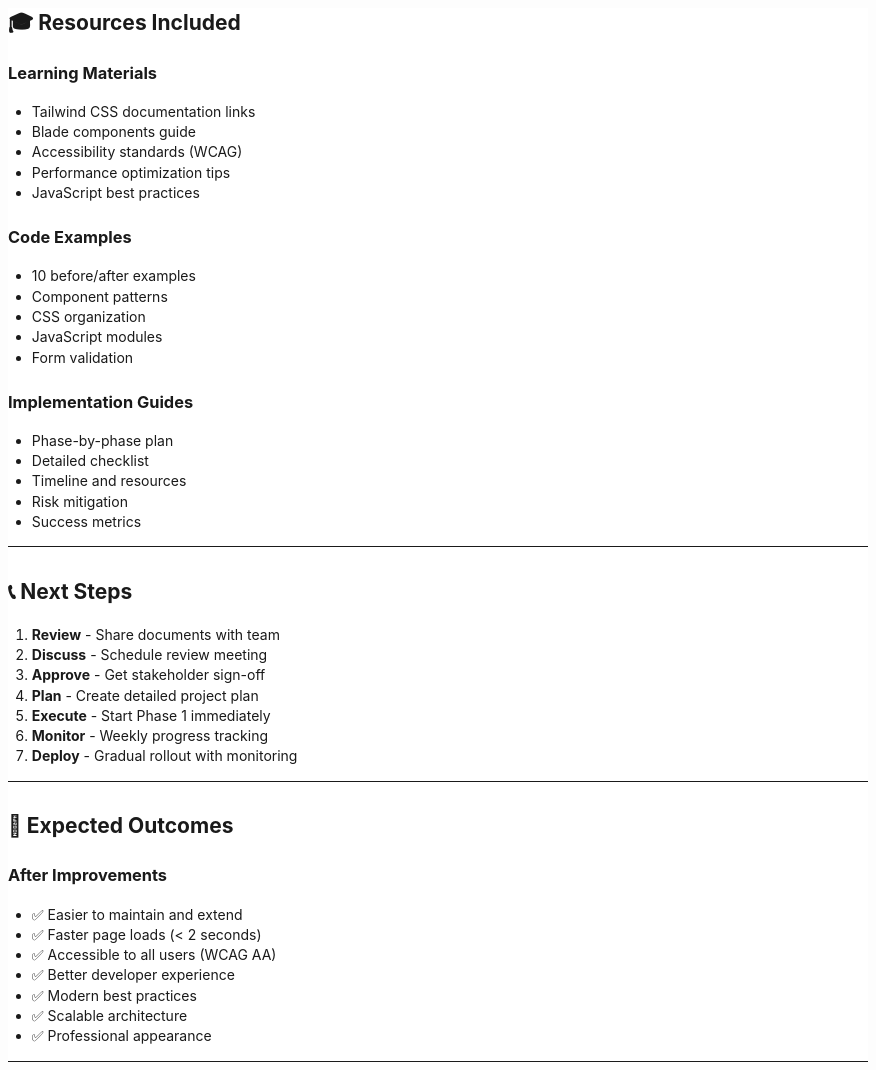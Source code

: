 
## 🎓 Resources Included

### Learning Materials
- Tailwind CSS documentation links
- Blade components guide
- Accessibility standards (WCAG)
- Performance optimization tips
- JavaScript best practices

### Code Examples
- 10 before/after examples
- Component patterns
- CSS organization
- JavaScript modules
- Form validation

### Implementation Guides
- Phase-by-phase plan
- Detailed checklist
- Timeline and resources
- Risk mitigation
- Success metrics

---

## 📞 Next Steps

1. **Review** - Share documents with team
2. **Discuss** - Schedule review meeting
3. **Approve** - Get stakeholder sign-off
4. **Plan** - Create detailed project plan
5. **Execute** - Start Phase 1 immediately
6. **Monitor** - Weekly progress tracking
7. **Deploy** - Gradual rollout with monitoring

---

## 🎯 Expected Outcomes

### After Improvements
- ✅ Easier to maintain and extend
- ✅ Faster page loads (< 2 seconds)
- ✅ Accessible to all users (WCAG AA)
- ✅ Better developer experience
- ✅ Modern best practices
- ✅ Scalable architecture
- ✅ Professional appearance

---